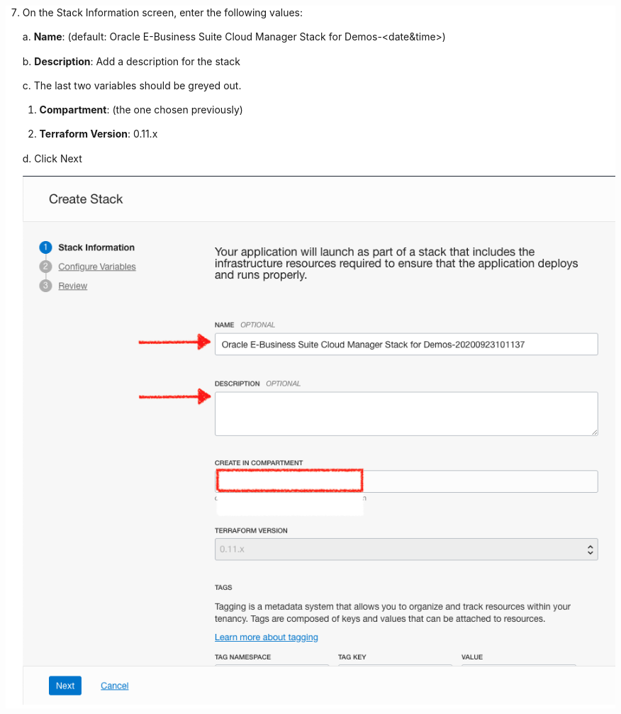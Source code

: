 7. On the Stack Information screen, enter the following values:

    a. **Name**: (default: Oracle E-Business Suite Cloud Manager Stack for Demos-<date&time>)

    b. **Description**: Add a description for the stack

    c. The last two variables should be greyed out.

      1. **Compartment**: (the one chosen previously)

      2. **Terraform Version**: 0.11.x

    d. Click Next

    ![](./images/4.png " ")
